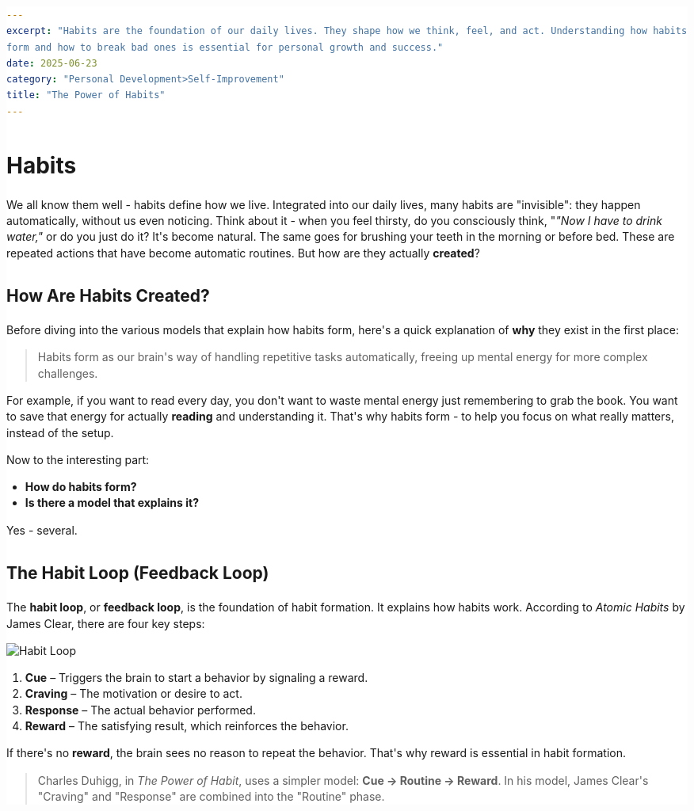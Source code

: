 ```yaml
---
excerpt: "Habits are the foundation of our daily lives. They shape how we think, feel, and act. Understanding how habits form and how to break bad ones is essential for personal growth and success."
date: 2025-06-23
category: "Personal Development>Self-Improvement"
title: "The Power of Habits"
---
```

# Habits

We all know them well - habits define how we live. Integrated into our daily lives, many habits are "invisible": they happen automatically, without us even noticing. Think about it - when you feel thirsty, do you consciously think, "_"Now I have to drink water,"_ or do you just do it? It's become natural. The same goes for brushing your teeth in the morning or before bed. These are repeated actions that have become automatic routines. But how are they actually **created**?

## How Are Habits Created?

Before diving into the various models that explain how habits form, here's a quick explanation of **why** they exist in the first place:

> Habits form as our brain's way of handling repetitive tasks automatically, freeing up mental energy for more complex challenges.

For example, if you want to read every day, you don't want to waste mental energy just remembering to grab the book. You want to save that energy for actually **reading** and understanding it. That's why habits form - to help you focus on what really matters, instead of the setup.

Now to the interesting part:

- **How do habits form?**
- **Is there a model that explains it?**

Yes - several.

## The Habit Loop (Feedback Loop)

The **habit loop**, or **feedback loop**, is the foundation of habit formation. It explains how habits work. According to _Atomic Habits_ by James Clear, there are four key steps:

![Habit Loop](/assets/posts/images/habit_loop.png)

1. **Cue** – Triggers the brain to start a behavior by signaling a reward.
2. **Craving** – The motivation or desire to act.
3. **Response** – The actual behavior performed.
4. **Reward** – The satisfying result, which reinforces the behavior.

If there's no **reward**, the brain sees no reason to repeat the behavior. That's why reward is essential in habit formation.

> Charles Duhigg, in _The Power of Habit_, uses a simpler model:
> **Cue → Routine → Reward**.
> In his model, James Clear's "Craving" and "Response" are combined into the "Routine" phase.
